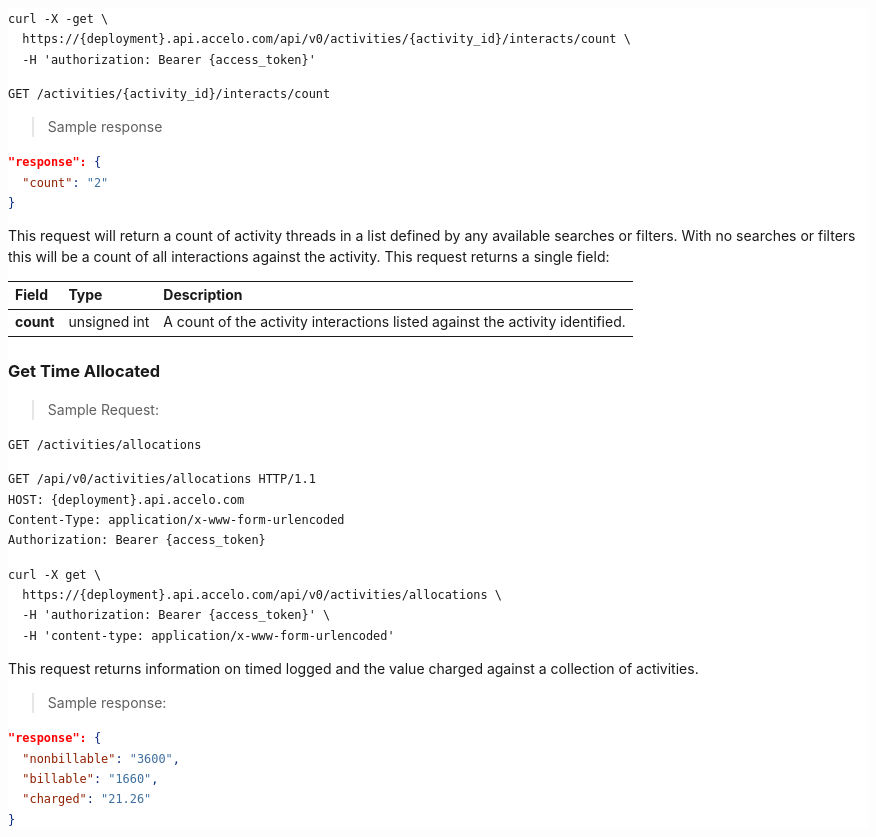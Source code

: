 ```shell
curl -X -get \
  https://{deployment}.api.accelo.com/api/v0/activities/{activity_id}/interacts/count \
  -H 'authorization: Bearer {access_token}'
```

`GET /activities/{activity_id}/interacts/count`

> Sample response  

```json
"response": {
  "count": "2"
}
```

This request will return a count of activity threads in a list defined by any available searches or filters. With no
searches or filters this will be a count of all interactions against the activity. This request returns a single field:

| Field | Type | Description |
|:-|:-|:-|
| **count** | unsigned int | A count of the activity interactions listed against the activity identified. |








### Get Time Allocated
> Sample Request:  

`GET /activities/allocations`

```http
GET /api/v0/activities/allocations HTTP/1.1
HOST: {deployment}.api.accelo.com
Content-Type: application/x-www-form-urlencoded
Authorization: Bearer {access_token}
```

```shell
curl -X get \
  https://{deployment}.api.accelo.com/api/v0/activities/allocations \
  -H 'authorization: Bearer {access_token}' \
  -H 'content-type: application/x-www-form-urlencoded'
```

This request returns information on timed logged and the value charged against a collection of activities.

> Sample response:  

```json
"response": {
  "nonbillable": "3600",
  "billable": "1660",
  "charged": "21.26"
}
```
